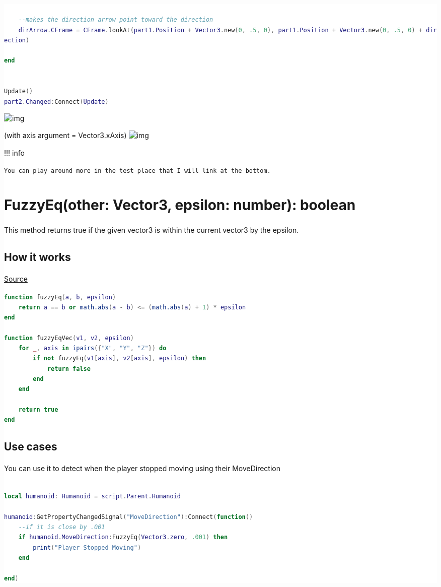 ```lua

	--makes the direction arrow point toward the direction
	dirArrow.CFrame = CFrame.lookAt(part1.Position + Vector3.new(0, .5, 0), part1.Position + Vector3.new(0, .5, 0) + direction)

end


Update()
part2.Changed:Connect(Update)
```

![img](https://camo.githubusercontent.com/e383ffcf7c93af8665a1645524130dd548e78a3ff8d4d383ae6d2a80831c22e4/68747470733a2f2f63646e2e646973636f72646170702e636f6d2f6174746163686d656e74732f3934323633353333333635353333393030382f313131323332303831373033323836333830342f5265636f7264696e675f323032332d30352d32385f61745f30332e30352e32342e676966)

(with axis argument = Vector3.xAxis)
![img](https://camo.githubusercontent.com/0e04da3fdae175733bed7a9dd97ca8509aba643f8b1dac0528d35453617fc085/68747470733a2f2f63646e2e646973636f72646170702e636f6d2f6174746163686d656e74732f3934323633353333333635353333393030382f313131323332333636323932363836303337382f5265636f7264696e675f323032332d30352d32385f61745f30332e31362e35342e676966)

!!! info

    You can play around more in the test place that I will link at the bottom.

# FuzzyEq(other: Vector3, epsilon: number): boolean

This method returns true if the given vector3 is within the current vector3 by the epsilon.

## How it works

[Source](https://devforum.roblox.com/t/vector3fuzzyeq-and-its-alias-isclose-return-incorrect-results/726222)

```lua
function fuzzyEq(a, b, epsilon)
	return a == b or math.abs(a - b) <= (math.abs(a) + 1) * epsilon
end

function fuzzyEqVec(v1, v2, epsilon)
	for _, axis in ipairs({"X", "Y", "Z"}) do
		if not fuzzyEq(v1[axis], v2[axis], epsilon) then
			return false
		end
	end

	return true
end
```

## Use cases

You can use it to detect when the player stopped moving using their MoveDirection

```lua

local humanoid: Humanoid = script.Parent.Humanoid

humanoid:GetPropertyChangedSignal("MoveDirection"):Connect(function()
	--if it is close by .001
	if humanoid.MoveDirection:FuzzyEq(Vector3.zero, .001) then
		print("Player Stopped Moving")
	end

end)
```
